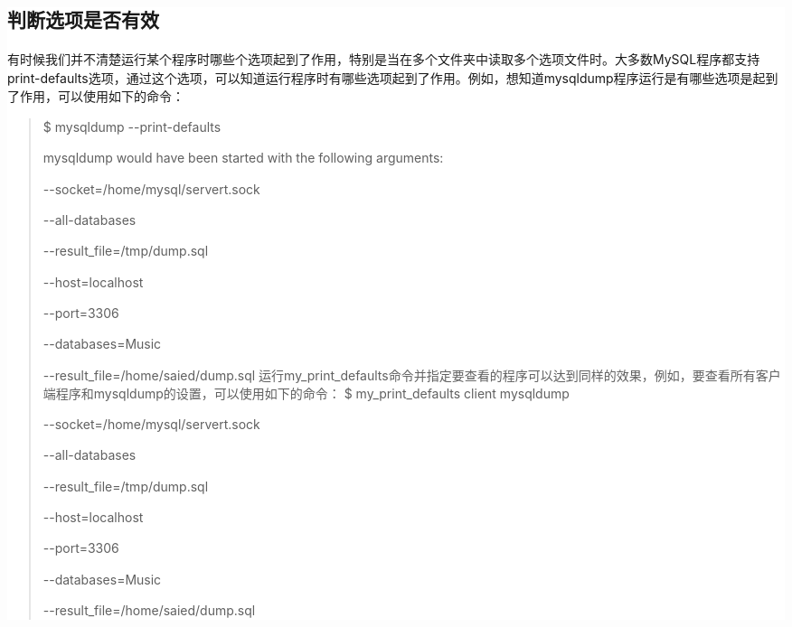 ## 判断选项是否有效

有时候我们并不清楚运行某个程序时哪些个选项起到了作用，特别是当在多个文件夹中读取多个选项文件时。大多数MySQL程序都支持print-defaults选项，通过这个选项，可以知道运行程序时有哪些选项起到了作用。例如，想知道mysqldump程序运行是有哪些选项是起到了作用，可以使用如下的命令：
> $ mysqldump --print-defaults
> 
> 
> mysqldump would have been started with the following arguments:
> 
> --socket=/home/mysql/servert.sock
> 
> --all-databases
> 
> --result_file=/tmp/dump.sql
> 
> --host=localhost
> 
> --port=3306
> 
> --databases=Music
> 
> --result_file=/home/saied/dump.sql
运行my_print_defaults命令并指定要查看的程序可以达到同样的效果，例如，要查看所有客户端程序和mysqldump的设置，可以使用如下的命令：
> $ my_print_defaults client mysqldump
> 
> 
> --socket=/home/mysql/servert.sock
> 
> --all-databases
> 
> --result_file=/tmp/dump.sql
> 
> --host=localhost
> 
> --port=3306
> 
> --databases=Music
> 
> --result_file=/home/saied/dump.sql